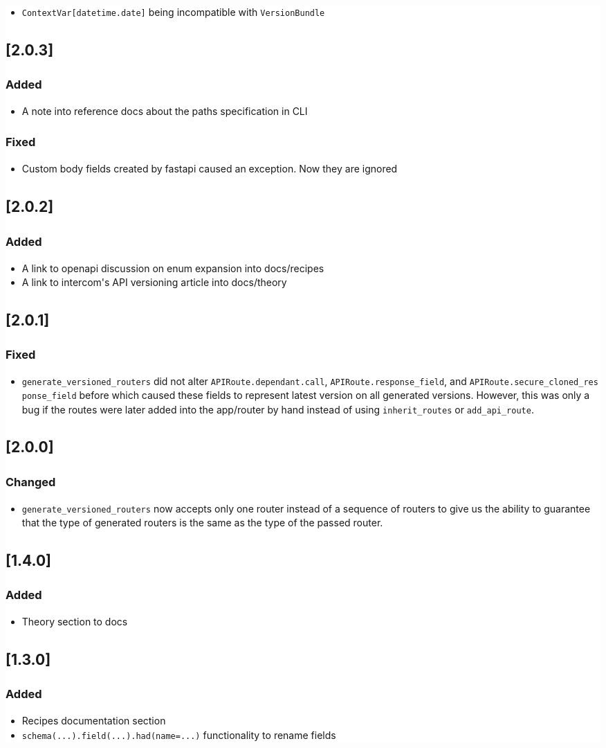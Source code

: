 * `ContextVar[datetime.date]` being incompatible with `VersionBundle`

## [2.0.3]

### Added

* A note into reference docs about the paths specification in CLI

### Fixed

* Custom body fields created by fastapi caused an exception. Now they are ignored

## [2.0.2]

### Added

* A link to openapi discussion on enum expansion into docs/recipes
* A link to intercom's API versioning article into docs/theory

## [2.0.1]

### Fixed

* `generate_versioned_routers` did not alter `APIRoute.dependant.call`, `APIRoute.response_field`, and `APIRoute.secure_cloned_response_field` before which caused these fields to represent latest version on all generated versions. However, this was only a bug if the routes were later added into the app/router by hand instead of using `inherit_routes` or `add_api_route`.

## [2.0.0]

### Changed

* `generate_versioned_routers` now accepts only one router instead of a sequence of routers to give us the ability to guarantee that the type of generated routers is the same as the type of the passed router.

## [1.4.0]

### Added

* Theory section to docs

## [1.3.0]

### Added

* Recipes documentation section
* `schema(...).field(...).had(name=...)` functionality to rename fields
